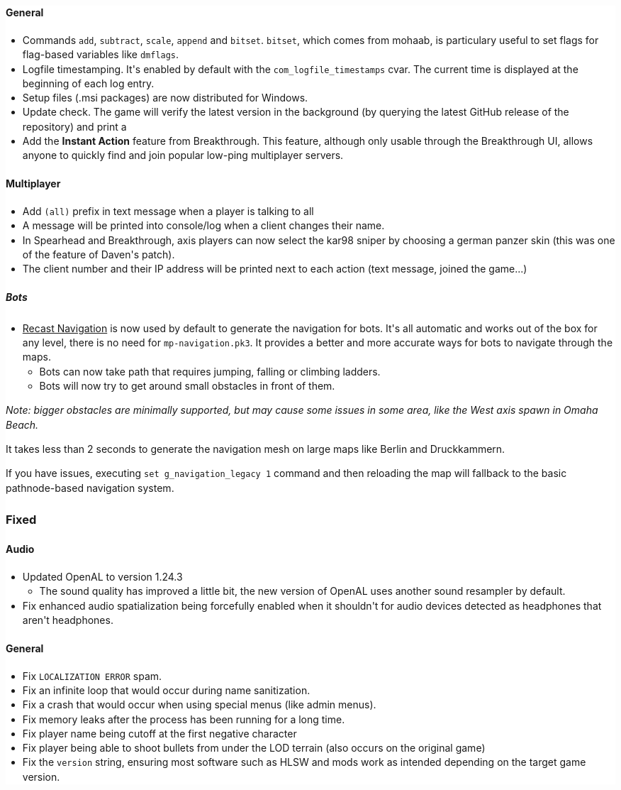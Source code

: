 #### General

- Commands `add`, `subtract`, `scale`, `append` and `bitset`. `bitset`, which comes from mohaab, is particulary useful to set flags for flag-based variables like `dmflags`.
- Logfile timestamping. It's enabled by default with the `com_logfile_timestamps` cvar. The current time is displayed at the beginning of each log entry.
- Setup files (.msi packages) are now distributed for Windows.
- Update check. The game will verify the latest version in the background (by querying the latest GitHub release of the repository) and print a 
- Add the **Instant Action** feature from Breakthrough. This feature, although only usable through the Breakthrough UI, allows anyone to quickly find and join popular low-ping multiplayer servers.

#### Multiplayer

- Add `(all)` prefix in text message when a player is talking to all
- A message will be printed into console/log when a client changes their name.
- In Spearhead and Breakthrough, axis players can now select the kar98 sniper by choosing a german panzer skin (this was one of the feature of Daven's patch).
- The client number and their IP address will be printed next to each action (text message, joined the game...)

##### Bots

- [Recast Navigation](https://recastnav.com/) is now used by default to generate the navigation for bots. It's all automatic and works out of the box for any level, there is no need for `mp-navigation.pk3`. It provides a better and more accurate ways for bots to navigate through the maps.
  - Bots can now take path that requires jumping, falling or climbing ladders.
  - Bots will now try to get around small obstacles in front of them.

*Note: bigger obstacles are minimally supported, but may cause some issues in some area, like the West axis spawn in Omaha Beach.*

It takes less than 2 seconds to generate the navigation mesh on large maps like Berlin and Druckkammern.

If you have issues, executing `set g_navigation_legacy 1` command and then reloading the map will fallback to the basic pathnode-based navigation system.

### Fixed

#### Audio

- Updated OpenAL to version 1.24.3
  - The sound quality has improved a little bit, the new version of OpenAL uses another sound resampler by default.
- Fix enhanced audio spatialization being forcefully enabled when it shouldn't for audio devices detected as headphones that aren't headphones.

#### General

- Fix `LOCALIZATION ERROR` spam.
- Fix an infinite loop that would occur during name sanitization.
- Fix a crash that would occur when using special menus (like admin menus).
- Fix memory leaks after the process has been running for a long time.
- Fix player name being cutoff at the first negative character
- Fix player being able to shoot bullets from under the LOD terrain (also occurs on the original game)
- Fix the `version` string, ensuring most software such as HLSW and mods work as intended depending on the target game version.
